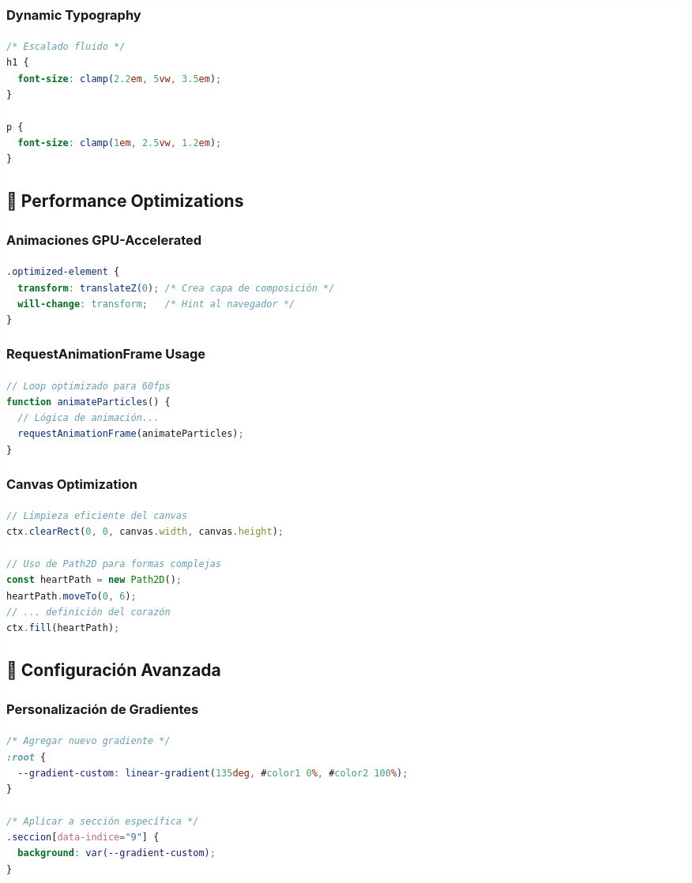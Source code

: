 ```css
```

### Dynamic Typography
```css
/* Escalado fluido */
h1 {
  font-size: clamp(2.2em, 5vw, 3.5em);
}

p {
  font-size: clamp(1em, 2.5vw, 1.2em);
}
```

## 🎯 Performance Optimizations

### Animaciones GPU-Accelerated
```css
.optimized-element {
  transform: translateZ(0); /* Crea capa de composición */
  will-change: transform;   /* Hint al navegador */
}
```

### RequestAnimationFrame Usage
```javascript
// Loop optimizado para 60fps
function animateParticles() {
  // Lógica de animación...
  requestAnimationFrame(animateParticles);
}
```

### Canvas Optimization
```javascript
// Limpieza eficiente del canvas
ctx.clearRect(0, 0, canvas.width, canvas.height);

// Uso de Path2D para formas complejas
const heartPath = new Path2D();
heartPath.moveTo(0, 6);
// ... definición del corazón
ctx.fill(heartPath);
```

## 🔧 Configuración Avanzada

### Personalización de Gradientes
```css
/* Agregar nuevo gradiente */
:root {
  --gradient-custom: linear-gradient(135deg, #color1 0%, #color2 100%);
}

/* Aplicar a sección específica */
.seccion[data-indice="9"] { 
  background: var(--gradient-custom); 
}
```
